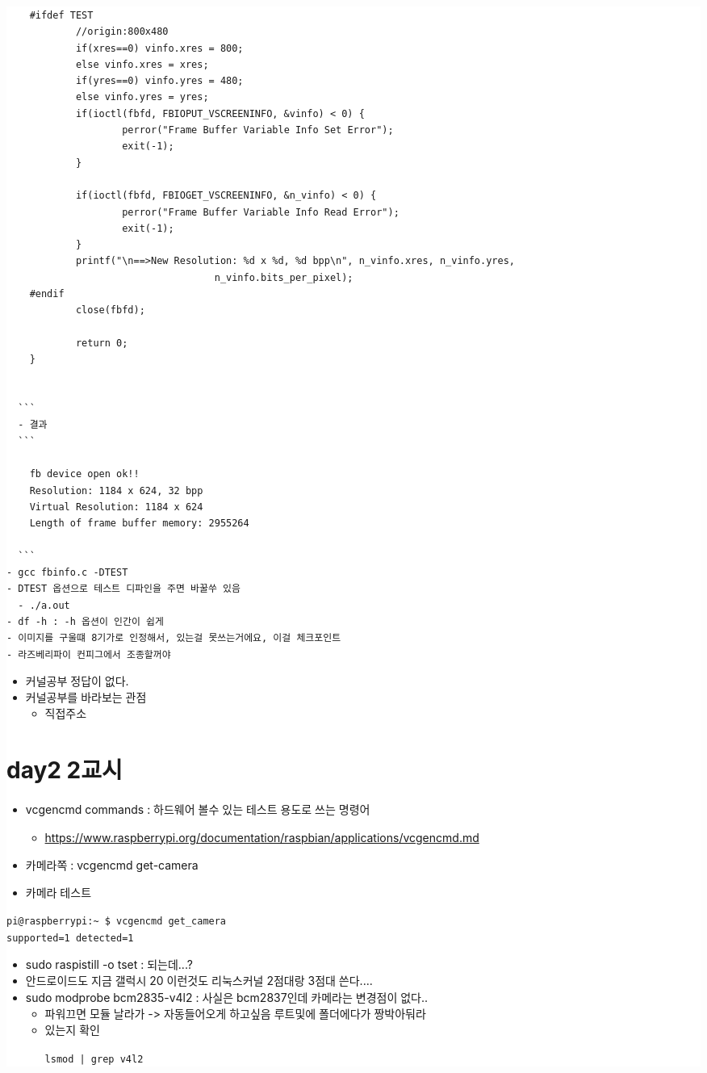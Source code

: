         #ifdef TEST
                //origin:800x480
                if(xres==0) vinfo.xres = 800;
                else vinfo.xres = xres;
                if(yres==0) vinfo.yres = 480;
                else vinfo.yres = yres;
                if(ioctl(fbfd, FBIOPUT_VSCREENINFO, &vinfo) < 0) {
                        perror("Frame Buffer Variable Info Set Error");
                        exit(-1);
                }

                if(ioctl(fbfd, FBIOGET_VSCREENINFO, &n_vinfo) < 0) {
                        perror("Frame Buffer Variable Info Read Error");
                        exit(-1);
                }
                printf("\n==>New Resolution: %d x %d, %d bpp\n", n_vinfo.xres, n_vinfo.yres,
                                        n_vinfo.bits_per_pixel);
        #endif
                close(fbfd);

                return 0;
        }


      ```
      - 결과 
      ```
      
        fb device open ok!!
        Resolution: 1184 x 624, 32 bpp
        Virtual Resolution: 1184 x 624
        Length of frame buffer memory: 2955264

      ```
    - gcc fbinfo.c -DTEST 
    - DTEST 옵션으로 테스트 디파인을 주면 바꿀쑤 있음 
      - ./a.out
    - df -h : -h 옵션이 인간이 쉽게 
    - 이미지를 구울떄 8기가로 인정해서, 있는걸 못쓰는거에요, 이걸 체크포인트
    - 라즈베리파이 컨피그에서 조종할꺼야



- 커널공부 정답이 없다.
- 커널공부를 바라보는 관점  
  - 직접주소


# day2 2교시
>
  - vcgencmd commands : 하드웨어 볼수 있는 테스트 용도로 쓰는 명령어
    - https://www.raspberrypi.org/documentation/raspbian/applications/vcgencmd.md
  - 카메라쪽 : vcgencmd get-camera  

  - 카메라 테스트
  ```
  pi@raspberrypi:~ $ vcgencmd get_camera
  supported=1 detected=1
  ```
  - sudo raspistill -o tset : 되는데...?
  - 안드로이드도 지금 갤럭시 20 이런것도 리눅스커널 2점대랑 3점대 쓴다....
  - sudo modprobe bcm2835-v4l2  : 사실은 bcm2837인데 카메라는 변경점이 없다..
    - 파워끄면 모듈 날라가 -> 자동들어오게 하고싶음 루트및에 폴더에다가 짱박아둬라
    - 있는지 확인
      ```
      lsmod | grep v4l2
      ```
  ```
  ```